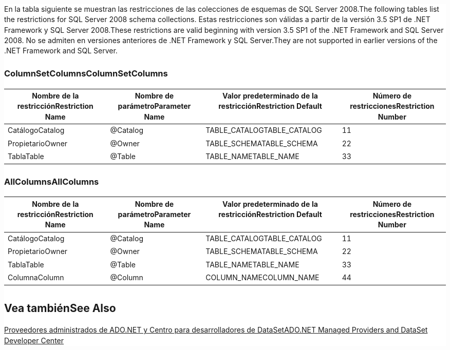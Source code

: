  <span data-ttu-id="d2b20-333">En la tabla siguiente se muestran las restricciones de las colecciones de esquemas de SQL Server 2008.</span><span class="sxs-lookup"><span data-stu-id="d2b20-333">The following tables list the restrictions for SQL Server 2008 schema collections.</span></span> <span data-ttu-id="d2b20-334">Estas restricciones son válidas a partir de la versión 3.5 SP1 de .NET Framework y SQL Server 2008.</span><span class="sxs-lookup"><span data-stu-id="d2b20-334">These restrictions are valid beginning with version 3.5 SP1 of the .NET Framework and SQL Server 2008.</span></span> <span data-ttu-id="d2b20-335">No se admiten en versiones anteriores de .NET Framework y SQL Server.</span><span class="sxs-lookup"><span data-stu-id="d2b20-335">They are not supported in earlier versions of the .NET Framework and SQL Server.</span></span>  
  
### <a name="columnsetcolumns"></a><span data-ttu-id="d2b20-336">ColumnSetColumns</span><span class="sxs-lookup"><span data-stu-id="d2b20-336">ColumnSetColumns</span></span>  
  
|<span data-ttu-id="d2b20-337">Nombre de la restricción</span><span class="sxs-lookup"><span data-stu-id="d2b20-337">Restriction Name</span></span>|<span data-ttu-id="d2b20-338">Nombre de parámetro</span><span class="sxs-lookup"><span data-stu-id="d2b20-338">Parameter Name</span></span>|<span data-ttu-id="d2b20-339">Valor predeterminado de la restricción</span><span class="sxs-lookup"><span data-stu-id="d2b20-339">Restriction Default</span></span>|<span data-ttu-id="d2b20-340">Número de restricciones</span><span class="sxs-lookup"><span data-stu-id="d2b20-340">Restriction Number</span></span>|  
|----------------------|--------------------|-------------------------|------------------------|  
|<span data-ttu-id="d2b20-341">Catálogo</span><span class="sxs-lookup"><span data-stu-id="d2b20-341">Catalog</span></span>|@Catalog|<span data-ttu-id="d2b20-342">TABLE_CATALOG</span><span class="sxs-lookup"><span data-stu-id="d2b20-342">TABLE_CATALOG</span></span>|<span data-ttu-id="d2b20-343">1</span><span class="sxs-lookup"><span data-stu-id="d2b20-343">1</span></span>|  
|<span data-ttu-id="d2b20-344">Propietario</span><span class="sxs-lookup"><span data-stu-id="d2b20-344">Owner</span></span>|@Owner|<span data-ttu-id="d2b20-345">TABLE_SCHEMA</span><span class="sxs-lookup"><span data-stu-id="d2b20-345">TABLE_SCHEMA</span></span>|<span data-ttu-id="d2b20-346">2</span><span class="sxs-lookup"><span data-stu-id="d2b20-346">2</span></span>|  
|<span data-ttu-id="d2b20-347">Tabla</span><span class="sxs-lookup"><span data-stu-id="d2b20-347">Table</span></span>|@Table|<span data-ttu-id="d2b20-348">TABLE_NAME</span><span class="sxs-lookup"><span data-stu-id="d2b20-348">TABLE_NAME</span></span>|<span data-ttu-id="d2b20-349">3</span><span class="sxs-lookup"><span data-stu-id="d2b20-349">3</span></span>|  
  
### <a name="allcolumns"></a><span data-ttu-id="d2b20-350">AllColumns</span><span class="sxs-lookup"><span data-stu-id="d2b20-350">AllColumns</span></span>  
  
|<span data-ttu-id="d2b20-351">Nombre de la restricción</span><span class="sxs-lookup"><span data-stu-id="d2b20-351">Restriction Name</span></span>|<span data-ttu-id="d2b20-352">Nombre de parámetro</span><span class="sxs-lookup"><span data-stu-id="d2b20-352">Parameter Name</span></span>|<span data-ttu-id="d2b20-353">Valor predeterminado de la restricción</span><span class="sxs-lookup"><span data-stu-id="d2b20-353">Restriction Default</span></span>|<span data-ttu-id="d2b20-354">Número de restricciones</span><span class="sxs-lookup"><span data-stu-id="d2b20-354">Restriction Number</span></span>|  
|----------------------|--------------------|-------------------------|------------------------|  
|<span data-ttu-id="d2b20-355">Catálogo</span><span class="sxs-lookup"><span data-stu-id="d2b20-355">Catalog</span></span>|@Catalog|<span data-ttu-id="d2b20-356">TABLE_CATALOG</span><span class="sxs-lookup"><span data-stu-id="d2b20-356">TABLE_CATALOG</span></span>|<span data-ttu-id="d2b20-357">1</span><span class="sxs-lookup"><span data-stu-id="d2b20-357">1</span></span>|  
|<span data-ttu-id="d2b20-358">Propietario</span><span class="sxs-lookup"><span data-stu-id="d2b20-358">Owner</span></span>|@Owner|<span data-ttu-id="d2b20-359">TABLE_SCHEMA</span><span class="sxs-lookup"><span data-stu-id="d2b20-359">TABLE_SCHEMA</span></span>|<span data-ttu-id="d2b20-360">2</span><span class="sxs-lookup"><span data-stu-id="d2b20-360">2</span></span>|  
|<span data-ttu-id="d2b20-361">Tabla</span><span class="sxs-lookup"><span data-stu-id="d2b20-361">Table</span></span>|@Table|<span data-ttu-id="d2b20-362">TABLE_NAME</span><span class="sxs-lookup"><span data-stu-id="d2b20-362">TABLE_NAME</span></span>|<span data-ttu-id="d2b20-363">3</span><span class="sxs-lookup"><span data-stu-id="d2b20-363">3</span></span>|  
|<span data-ttu-id="d2b20-364">Columna</span><span class="sxs-lookup"><span data-stu-id="d2b20-364">Column</span></span>|@Column|<span data-ttu-id="d2b20-365">COLUMN_NAME</span><span class="sxs-lookup"><span data-stu-id="d2b20-365">COLUMN_NAME</span></span>|<span data-ttu-id="d2b20-366">4</span><span class="sxs-lookup"><span data-stu-id="d2b20-366">4</span></span>|  
  
## <a name="see-also"></a><span data-ttu-id="d2b20-367">Vea también</span><span class="sxs-lookup"><span data-stu-id="d2b20-367">See Also</span></span>  
 [<span data-ttu-id="d2b20-368">Proveedores administrados de ADO.NET y Centro para desarrolladores de DataSet</span><span class="sxs-lookup"><span data-stu-id="d2b20-368">ADO.NET Managed Providers and DataSet Developer Center</span></span>](http://go.microsoft.com/fwlink/?LinkId=217917)
